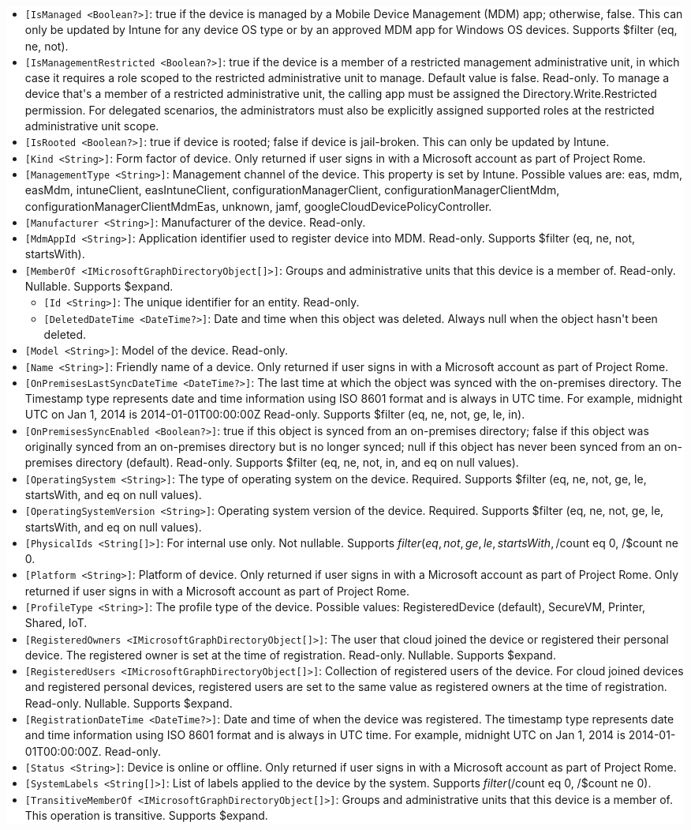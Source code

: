   - `[IsManaged <Boolean?>]`: true if the device is managed by a Mobile Device Management (MDM) app; otherwise, false. This can only be updated by Intune for any device OS type or by an approved MDM app for Windows OS devices. Supports $filter (eq, ne, not).
  - `[IsManagementRestricted <Boolean?>]`: true if the device is a member of a restricted management administrative unit, in which case it requires a role scoped to the restricted administrative unit to manage. Default value is false. Read-only.  To manage a device that's a member of a restricted administrative unit, the calling app must be assigned the Directory.Write.Restricted permission. For delegated scenarios, the administrators must also be explicitly assigned supported roles at the restricted administrative unit scope.
  - `[IsRooted <Boolean?>]`: true if device is rooted; false if device is jail-broken. This can only be updated by Intune.
  - `[Kind <String>]`: Form factor of device. Only returned if user signs in with a Microsoft account as part of Project Rome.
  - `[ManagementType <String>]`: Management channel of the device.  This property is set by Intune. Possible values are: eas, mdm, easMdm, intuneClient, easIntuneClient, configurationManagerClient, configurationManagerClientMdm, configurationManagerClientMdmEas, unknown, jamf, googleCloudDevicePolicyController.
  - `[Manufacturer <String>]`: Manufacturer of the device. Read-only.
  - `[MdmAppId <String>]`: Application identifier used to register device into MDM. Read-only. Supports $filter (eq, ne, not, startsWith).
  - `[MemberOf <IMicrosoftGraphDirectoryObject[]>]`: Groups and administrative units that this device is a member of. Read-only. Nullable. Supports $expand.
    - `[Id <String>]`: The unique identifier for an entity. Read-only.
    - `[DeletedDateTime <DateTime?>]`: Date and time when this object was deleted. Always null when the object hasn't been deleted.
  - `[Model <String>]`: Model of the device. Read-only.
  - `[Name <String>]`: Friendly name of a device. Only returned if user signs in with a Microsoft account as part of Project Rome.
  - `[OnPremisesLastSyncDateTime <DateTime?>]`: The last time at which the object was synced with the on-premises directory. The Timestamp type represents date and time information using ISO 8601 format and is always in UTC time. For example, midnight UTC on Jan 1, 2014 is 2014-01-01T00:00:00Z Read-only. Supports $filter (eq, ne, not, ge, le, in).
  - `[OnPremisesSyncEnabled <Boolean?>]`: true if this object is synced from an on-premises directory; false if this object was originally synced from an on-premises directory but is no longer synced; null if this object has never been synced from an on-premises directory (default). Read-only. Supports $filter (eq, ne, not, in, and eq on null values).
  - `[OperatingSystem <String>]`: The type of operating system on the device. Required. Supports $filter (eq, ne, not, ge, le, startsWith, and eq on null values).
  - `[OperatingSystemVersion <String>]`: Operating system version of the device. Required. Supports $filter (eq, ne, not, ge, le, startsWith, and eq on null values).
  - `[PhysicalIds <String[]>]`: For internal use only. Not nullable. Supports $filter (eq, not, ge, le, startsWith, /$count eq 0, /$count ne 0.
  - `[Platform <String>]`: Platform of device. Only returned if user signs in with a Microsoft account as part of Project Rome. Only returned if user signs in with a Microsoft account as part of Project Rome.
  - `[ProfileType <String>]`: The profile type of the device. Possible values: RegisteredDevice (default), SecureVM, Printer, Shared, IoT.
  - `[RegisteredOwners <IMicrosoftGraphDirectoryObject[]>]`: The user that cloud joined the device or registered their personal device. The registered owner is set at the time of registration. Read-only. Nullable. Supports $expand.
  - `[RegisteredUsers <IMicrosoftGraphDirectoryObject[]>]`: Collection of registered users of the device. For cloud joined devices and registered personal devices, registered users are set to the same value as registered owners at the time of registration. Read-only. Nullable. Supports $expand.
  - `[RegistrationDateTime <DateTime?>]`: Date and time of when the device was registered. The timestamp type represents date and time information using ISO 8601 format and is always in UTC time. For example, midnight UTC on Jan 1, 2014 is 2014-01-01T00:00:00Z. Read-only.
  - `[Status <String>]`: Device is online or offline. Only returned if user signs in with a Microsoft account as part of Project Rome.
  - `[SystemLabels <String[]>]`: List of labels applied to the device by the system. Supports $filter (/$count eq 0, /$count ne 0).
  - `[TransitiveMemberOf <IMicrosoftGraphDirectoryObject[]>]`: Groups and administrative units that this device is a member of. This operation is transitive. Supports $expand.